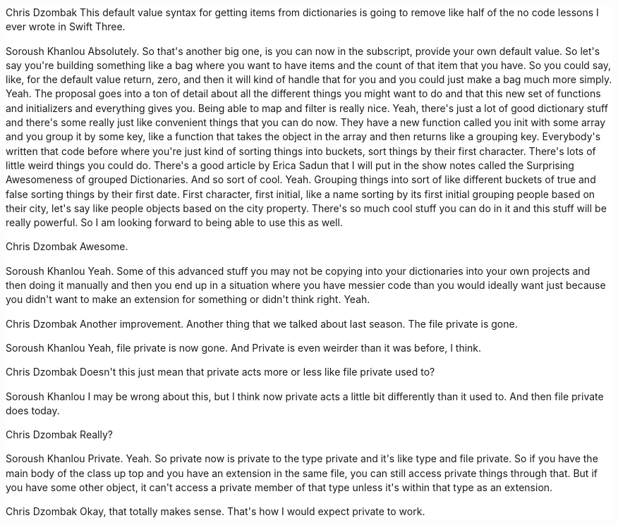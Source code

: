 Chris Dzombak
This default value syntax for getting items from dictionaries is going to remove like half of the no code lessons I ever wrote in Swift Three.

Soroush Khanlou
Absolutely. So that's another big one, is you can now in the subscript, provide your own default value. So let's say you're building something like a bag where you want to have items and the count of that item that you have. So you could say, like, for the default value return, zero, and then it will kind of handle that for you and you could just make a bag much more simply. Yeah. The proposal goes into a ton of detail about all the different things you might want to do and that this new set of functions and initializers and everything gives you. Being able to map and filter is really nice. Yeah, there's just a lot of good dictionary stuff and there's some really just like convenient things that you can do now. They have a new function called you init with some array and you group it by some key, like a function that takes the object in the array and then returns like a grouping key. Everybody's written that code before where you're just kind of sorting things into buckets, sort things by their first character. There's lots of little weird things you could do. There's a good article by Erica Sadun that I will put in the show notes called the Surprising Awesomeness of grouped Dictionaries. And so sort of cool. Yeah. Grouping things into sort of like different buckets of true and false sorting things by their first date. First character, first initial, like a name sorting by its first initial grouping people based on their city, let's say like people objects based on the city property. There's so much cool stuff you can do in it and this stuff will be really powerful. So I am looking forward to being able to use this as well.

Chris Dzombak
Awesome.

Soroush Khanlou
Yeah. Some of this advanced stuff you may not be copying into your dictionaries into your own projects and then doing it manually and then you end up in a situation where you have messier code than you would ideally want just because you didn't want to make an extension for something or didn't think right. Yeah.

Chris Dzombak
Another improvement. Another thing that we talked about last season. The file private is gone.

Soroush Khanlou
Yeah, file private is now gone. And Private is even weirder than it was before, I think.

Chris Dzombak
Doesn't this just mean that private acts more or less like file private used to?

Soroush Khanlou
I may be wrong about this, but I think now private acts a little bit differently than it used to. And then file private does today.

Chris Dzombak
Really?

Soroush Khanlou
Private. Yeah. So private now is private to the type private and it's like type and file private. So if you have the main body of the class up top and you have an extension in the same file, you can still access private things through that. But if you have some other object, it can't access a private member of that type unless it's within that type as an extension.

Chris Dzombak
Okay, that totally makes sense. That's how I would expect private to work.
